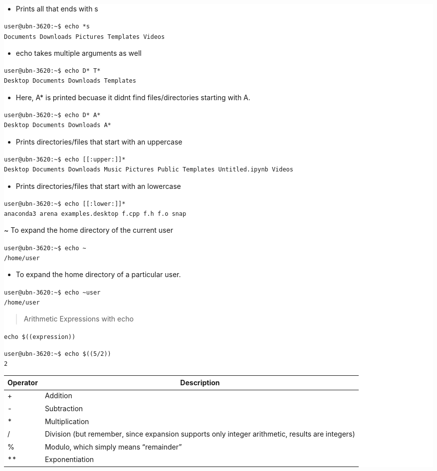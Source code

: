 - Prints all that ends with s
```
user@ubn-3620:~$ echo *s
Documents Downloads Pictures Templates Videos
```

- echo takes multiple arguments as well
```
user@ubn-3620:~$ echo D* T*
Desktop Documents Downloads Templates
```

- Here, A* is printed becuase it didnt find files/directories starting with A.
```
user@ubn-3620:~$ echo D* A*
Desktop Documents Downloads A*
```

- Prints directories/files that start with an uppercase
```
user@ubn-3620:~$ echo [[:upper:]]*
Desktop Documents Downloads Music Pictures Public Templates Untitled.ipynb Videos
```

- Prints directories/files that start with an lowercase
```
user@ubn-3620:~$ echo [[:lower:]]*
anaconda3 arena examples.desktop f.cpp f.h f.o snap
```

~ To expand the home directory of the current user
```
user@ubn-3620:~$ echo ~
/home/user
```

- To expand the home directory of a particular user.
```
user@ubn-3620:~$ echo ~user
/home/user
```

> Arithmetic Expressions with echo

```
echo $((expression))
```

```
user@ubn-3620:~$ echo $((5/2))
2
```

| Operator | Description |
|----------|-------------|
| + | Addition |
| - | Subtraction |
| * | Multiplication |
| / | Division (but remember, since expansion supports only integer arithmetic, results are integers) |
| % | Modulo, which simply means “remainder” |
| ** | Exponentiation |
